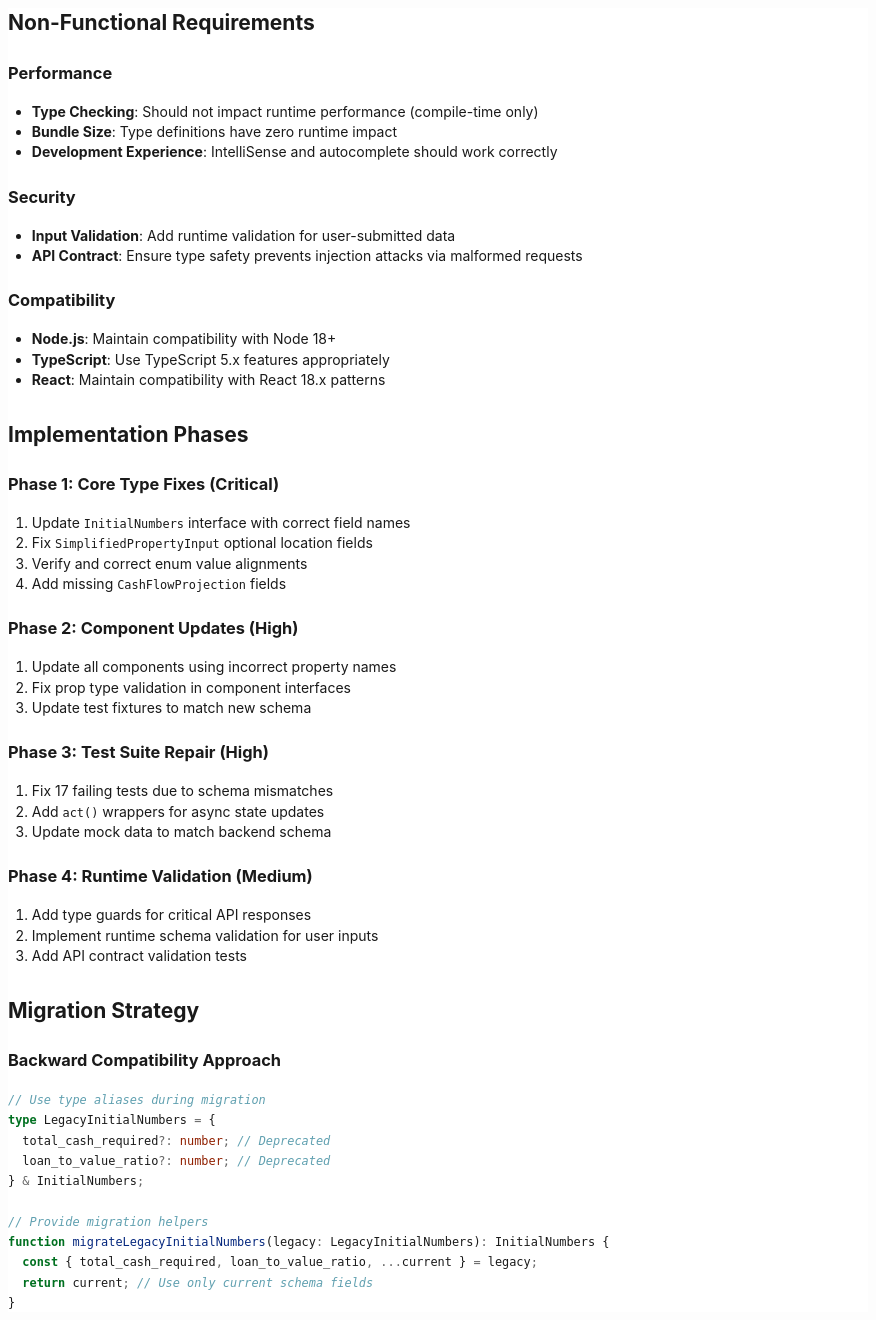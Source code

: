 ## Non-Functional Requirements

### Performance
- **Type Checking**: Should not impact runtime performance (compile-time only)
- **Bundle Size**: Type definitions have zero runtime impact
- **Development Experience**: IntelliSense and autocomplete should work correctly

### Security
- **Input Validation**: Add runtime validation for user-submitted data
- **API Contract**: Ensure type safety prevents injection attacks via malformed requests

### Compatibility
- **Node.js**: Maintain compatibility with Node 18+
- **TypeScript**: Use TypeScript 5.x features appropriately
- **React**: Maintain compatibility with React 18.x patterns

## Implementation Phases

### Phase 1: Core Type Fixes (Critical)
1. Update `InitialNumbers` interface with correct field names
2. Fix `SimplifiedPropertyInput` optional location fields
3. Verify and correct enum value alignments
4. Add missing `CashFlowProjection` fields

### Phase 2: Component Updates (High)
1. Update all components using incorrect property names
2. Fix prop type validation in component interfaces
3. Update test fixtures to match new schema

### Phase 3: Test Suite Repair (High)  
1. Fix 17 failing tests due to schema mismatches
2. Add `act()` wrappers for async state updates
3. Update mock data to match backend schema

### Phase 4: Runtime Validation (Medium)
1. Add type guards for critical API responses
2. Implement runtime schema validation for user inputs
3. Add API contract validation tests

## Migration Strategy

### Backward Compatibility Approach
```typescript
// Use type aliases during migration
type LegacyInitialNumbers = {
  total_cash_required?: number; // Deprecated
  loan_to_value_ratio?: number; // Deprecated
} & InitialNumbers;

// Provide migration helpers
function migrateLegacyInitialNumbers(legacy: LegacyInitialNumbers): InitialNumbers {
  const { total_cash_required, loan_to_value_ratio, ...current } = legacy;
  return current; // Use only current schema fields
}
```
